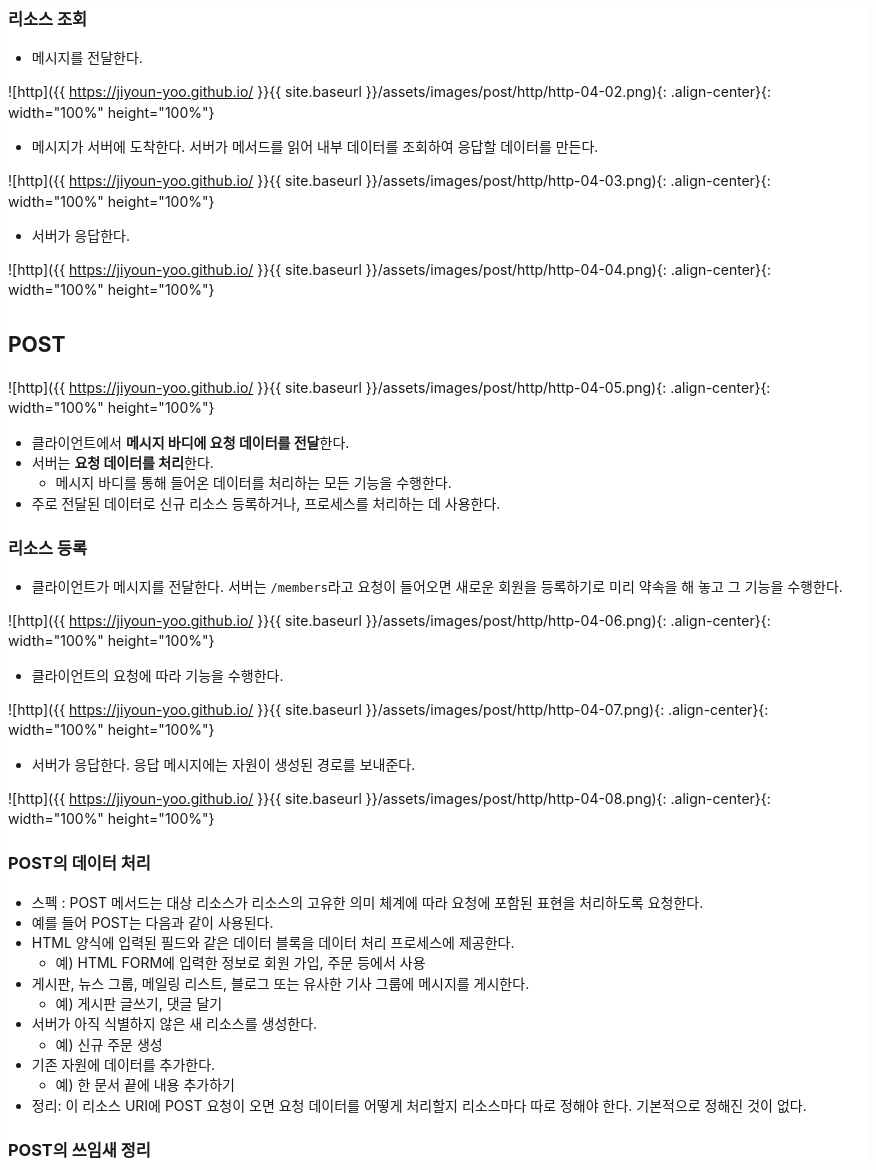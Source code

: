### 리소스 조회

- 메시지를 전달한다.

![http]({{ https://jiyoun-yoo.github.io/ }}{{ site.baseurl }}/assets/images/post/http/http-04-02.png){: .align-center}{: width="100%" height="100%"}

- 메시지가 서버에 도착한다. 서버가 메서드를 읽어 내부 데이터를 조회하여 응답할 데이터를 만든다.

![http]({{ https://jiyoun-yoo.github.io/ }}{{ site.baseurl }}/assets/images/post/http/http-04-03.png){: .align-center}{: width="100%" height="100%"}

- 서버가 응답한다.

![http]({{ https://jiyoun-yoo.github.io/ }}{{ site.baseurl }}/assets/images/post/http/http-04-04.png){: .align-center}{: width="100%" height="100%"}

## POST

![http]({{ https://jiyoun-yoo.github.io/ }}{{ site.baseurl }}/assets/images/post/http/http-04-05.png){: .align-center}{: width="100%" height="100%"}

- 클라이언트에서 **메시지 바디에 요청 데이터를 전달**한다.
- 서버는 **요청 데이터를 처리**한다.
    - 메시지 바디를 통해 들어온 데이터를 처리하는 모든 기능을 수행한다.
- 주로 전달된 데이터로 신규 리소스 등록하거나, 프로세스를 처리하는 데 사용한다.

### 리소스 등록

- 클라이언트가 메시지를 전달한다. 서버는 `/members`라고 요청이 들어오면 새로운 회원을 등록하기로 미리 약속을 해 놓고 그 기능을 수행한다.

![http]({{ https://jiyoun-yoo.github.io/ }}{{ site.baseurl }}/assets/images/post/http/http-04-06.png){: .align-center}{: width="100%" height="100%"}

- 클라이언트의 요청에 따라 기능을 수행한다.

![http]({{ https://jiyoun-yoo.github.io/ }}{{ site.baseurl }}/assets/images/post/http/http-04-07.png){: .align-center}{: width="100%" height="100%"}

- 서버가 응답한다. 응답 메시지에는 자원이 생성된 경로를 보내준다.

![http]({{ https://jiyoun-yoo.github.io/ }}{{ site.baseurl }}/assets/images/post/http/http-04-08.png){: .align-center}{: width="100%" height="100%"}

### POST의 데이터 처리

- 스펙 : POST 메서드는 대상 리소스가 리소스의 고유한 의미 체계에 따라 요청에 포함된 표현을 처리하도록 요청한다.
- 예를 들어 POST는 다음과 같이 사용된다.
- HTML 양식에 입력된 필드와 같은 데이터 블록을 데이터 처리 프로세스에 제공한다.
    - 예) HTML FORM에 입력한 정보로 회원 가입, 주문 등에서 사용
- 게시판, 뉴스 그룹, 메일링 리스트, 블로그 또는 유사한 기사 그룹에 메시지를 게시한다.
    - 예) 게시판 글쓰기, 댓글 달기
- 서버가 아직 식별하지 않은 새 리소스를 생성한다.
    - 예) 신규 주문 생성
- 기존 자원에 데이터를 추가한다.
    - 예) 한 문서 끝에 내용 추가하기
- 정리: 이 리소스 URI에 POST 요청이 오면 요청 데이터를 어떻게 처리할지 리소스마다 따로 정해야 한다. 기본적으로 정해진 것이 없다.

### POST의 쓰임새 정리
